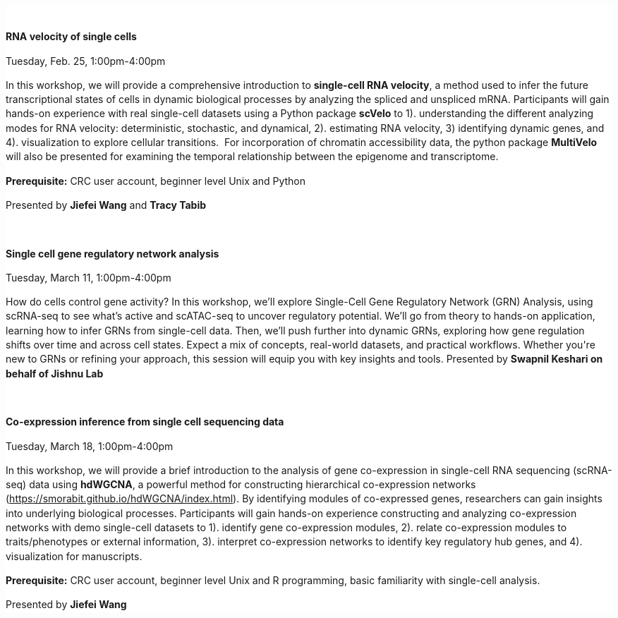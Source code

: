 <p>&nbsp;</p>

<p><strong>RNA velocity of single cells</strong></p>

<p>Tuesday, Feb. 25, 1:00pm-4:00pm</p>

<p><span><span><span><span><span>In this workshop, we will provide a comprehensive introduction to <strong>single-cell RNA velocity</strong>, a method used to infer the future transcriptional states of cells in dynamic biological processes by analyzing the spliced and unspliced mRNA. Participants will gain hands-on experience with real single-cell datasets using a Python package <strong>scVelo</strong> to 1). understanding the different analyzing modes for RNA velocity: deterministic, stochastic, and dynamical, 2). estimating RNA velocity, 3) identifying dynamic genes, and 4). visualization to explore cellular transitions.&nbsp; For incorporation of chromatin accessibility data, the python package <strong>MultiVelo </strong>will also be presented for examining the temporal relationship between the epigenome and transcriptome.</span></span></span></span></span></p>

<p><span><span><span><span><strong><span>Prerequisite:</span></strong><span>&nbsp;CRC user account, beginner level Unix and Python</span></span></span></span></span></p>

<p>Presented by&nbsp;<strong>Jiefei Wang</strong> and&nbsp;<strong>Tracy Tabib</strong></p>

<p>&nbsp;</p>

<p><strong>Single cell gene regulatory network analysis</strong></p>

<p>Tuesday, March 11, 1:00pm-4:00pm</p>

<p>How do cells control gene activity? In this workshop, we’ll explore Single-Cell Gene Regulatory Network (GRN) Analysis, using scRNA-seq to see what’s active and scATAC-seq to uncover regulatory potential.&nbsp;We’ll go from theory to hands-on application, learning how to infer GRNs from single-cell data. Then, we’ll push further into dynamic GRNs, exploring how gene regulation shifts over time and across cell states.&nbsp;Expect a mix of concepts, real-world datasets, and practical workflows. Whether you're new to GRNs or refining your approach, this session will equip you with key insights and tools. Presented by <strong>Swapnil Keshari on behalf of Jishnu Lab</strong></p>

<p>&nbsp;</p>

<p><strong>Co-expression inference from single cell sequencing data</strong></p>

<p>Tuesday, March 18, 1:00pm-4:00pm</p>

<p><span><span><span><span>In this workshop, we will provide a brief introduction to the analysis of gene co-expression in single-cell RNA sequencing (scRNA-seq) data using <strong>hdWGCNA</strong>, a powerful method for constructing hierarchical co-expression networks (</span><a href="https://smorabit.github.io/hdWGCNA/index.html"><span>https://smorabit.github.io/hdWGCNA/index.html</span></a><span>). By identifying modules of co-expressed genes, researchers can gain insights into underlying biological processes. Participants will gain hands-on experience constructing and analyzing co-expression networks with demo single-cell datasets to 1). identify gene co-expression modules, 2). relate co-expression modules to traits/phenotypes or external information, 3). interpret co-expression networks to identify key regulatory hub genes, and 4). visualization for manuscripts.</span></span></span></span></p>

<p><span><span><span><strong><span>Prerequisite:</span></strong><span>&nbsp;CRC user account, beginner level Unix and R programming, basic familiarity with single-cell analysis.</span></span></span></span></p>

<p>Presented by&nbsp;<strong>Jiefei Wang</strong></p>
